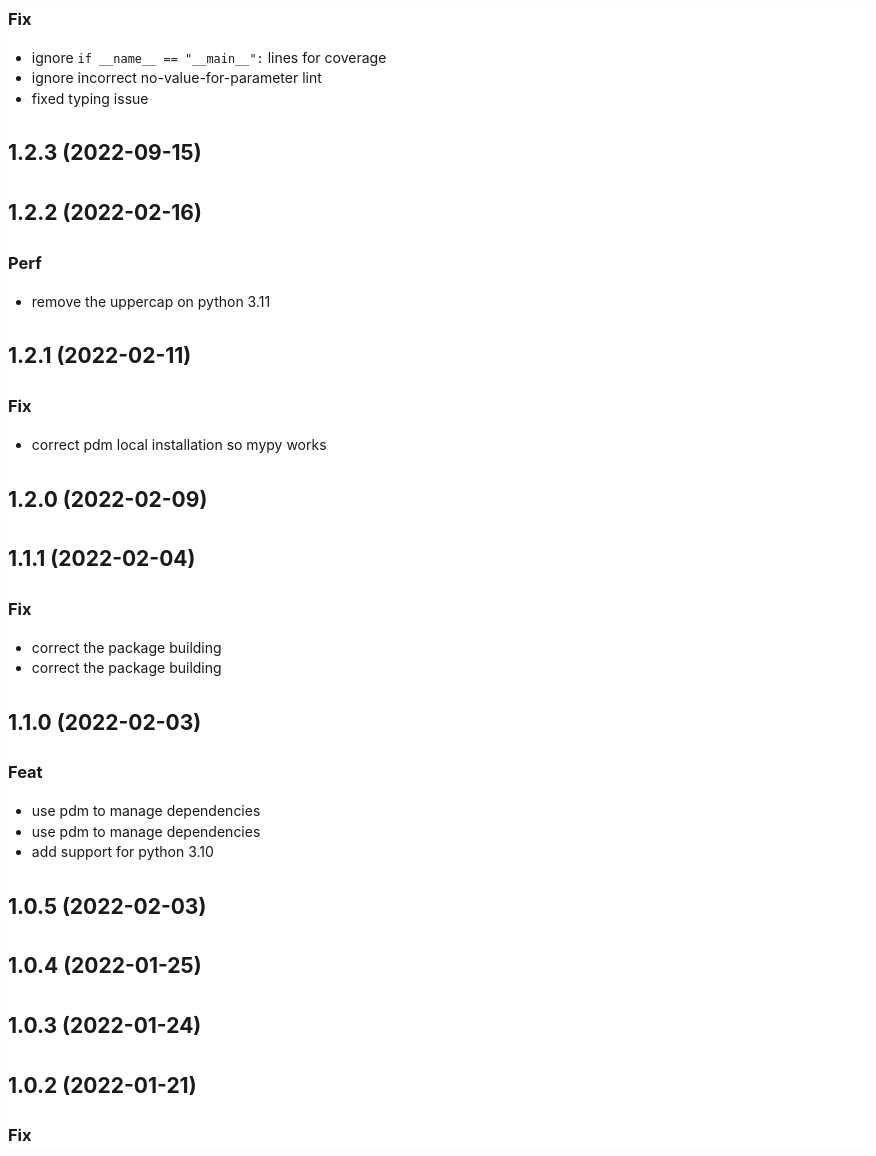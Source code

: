 ### Fix

- ignore `if __name__ == "__main__":` lines for coverage
- ignore incorrect no-value-for-parameter lint
- fixed typing issue

## 1.2.3 (2022-09-15)

## 1.2.2 (2022-02-16)

### Perf

- remove the uppercap on python 3.11

## 1.2.1 (2022-02-11)

### Fix

- correct pdm local installation so mypy works

## 1.2.0 (2022-02-09)

## 1.1.1 (2022-02-04)

### Fix

- correct the package building
- correct the package building

## 1.1.0 (2022-02-03)

### Feat

- use pdm to manage dependencies
- use pdm to manage dependencies
- add support for python 3.10

## 1.0.5 (2022-02-03)

## 1.0.4 (2022-01-25)

## 1.0.3 (2022-01-24)

## 1.0.2 (2022-01-21)

### Fix
